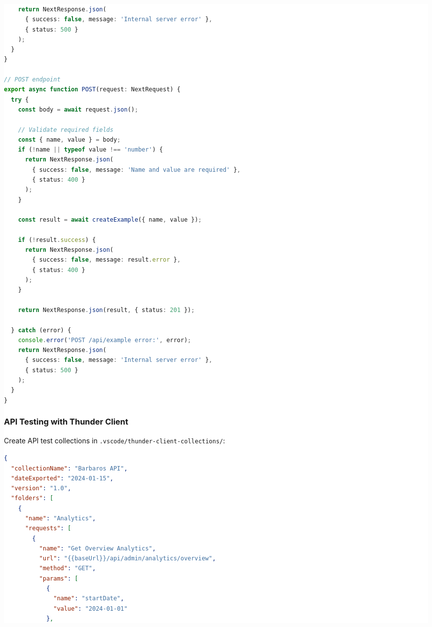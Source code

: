 ```typescript
    return NextResponse.json(
      { success: false, message: 'Internal server error' },
      { status: 500 }
    );
  }
}

// POST endpoint
export async function POST(request: NextRequest) {
  try {
    const body = await request.json();
    
    // Validate required fields
    const { name, value } = body;
    if (!name || typeof value !== 'number') {
      return NextResponse.json(
        { success: false, message: 'Name and value are required' },
        { status: 400 }
      );
    }

    const result = await createExample({ name, value });

    if (!result.success) {
      return NextResponse.json(
        { success: false, message: result.error },
        { status: 400 }
      );
    }

    return NextResponse.json(result, { status: 201 });

  } catch (error) {
    console.error('POST /api/example error:', error);
    return NextResponse.json(
      { success: false, message: 'Internal server error' },
      { status: 500 }
    );
  }
}
```

### API Testing with Thunder Client

Create API test collections in `.vscode/thunder-client-collections/`:

```json
{
  "collectionName": "Barbaros API",
  "dateExported": "2024-01-15",
  "version": "1.0",
  "folders": [
    {
      "name": "Analytics",
      "requests": [
        {
          "name": "Get Overview Analytics",
          "url": "{{baseUrl}}/api/admin/analytics/overview",
          "method": "GET",
          "params": [
            {
              "name": "startDate",
              "value": "2024-01-01"
            },
```